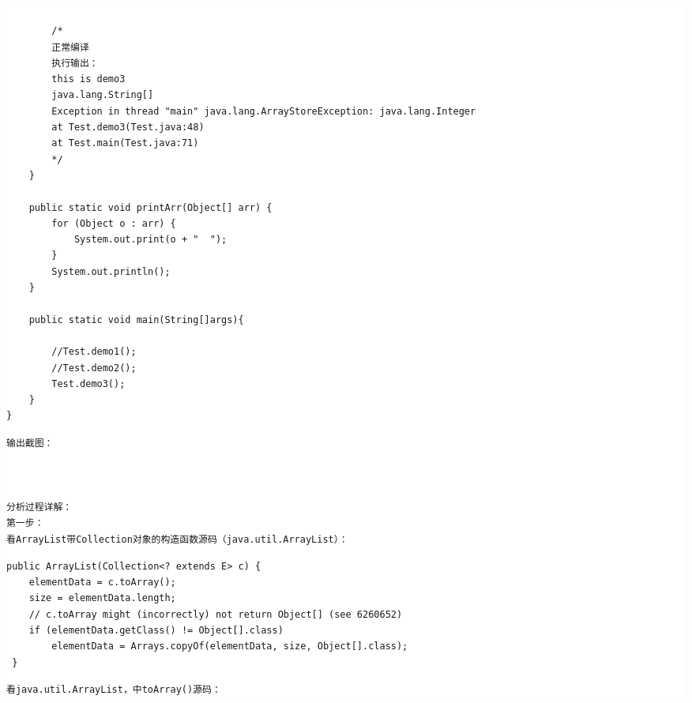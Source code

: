 ```
        
        /*
        正常编译
        执行输出：
        this is demo3
        java.lang.String[]
        Exception in thread "main" java.lang.ArrayStoreException: java.lang.Integer
        at Test.demo3(Test.java:48)
        at Test.main(Test.java:71)
        */
    }
    
    public static void printArr(Object[] arr) {
        for (Object o : arr) {
            System.out.print(o + "  ");
        }
        System.out.println();
    }
    
    public static void main(String[]args){
        
        //Test.demo1();
        //Test.demo2();
        Test.demo3();
    }
}
```

```
输出截图：



分析过程详解：
第一步：
看ArrayList带Collection对象的构造函数源码（java.util.ArrayList）：
```



```
public ArrayList(Collection<? extends E> c) {
    elementData = c.toArray();
    size = elementData.length;
    // c.toArray might (incorrectly) not return Object[] (see 6260652)
    if (elementData.getClass() != Object[].class)
        elementData = Arrays.copyOf(elementData, size, Object[].class);
 }
```



```
看java.util.ArrayList，中toArray()源码：
```
